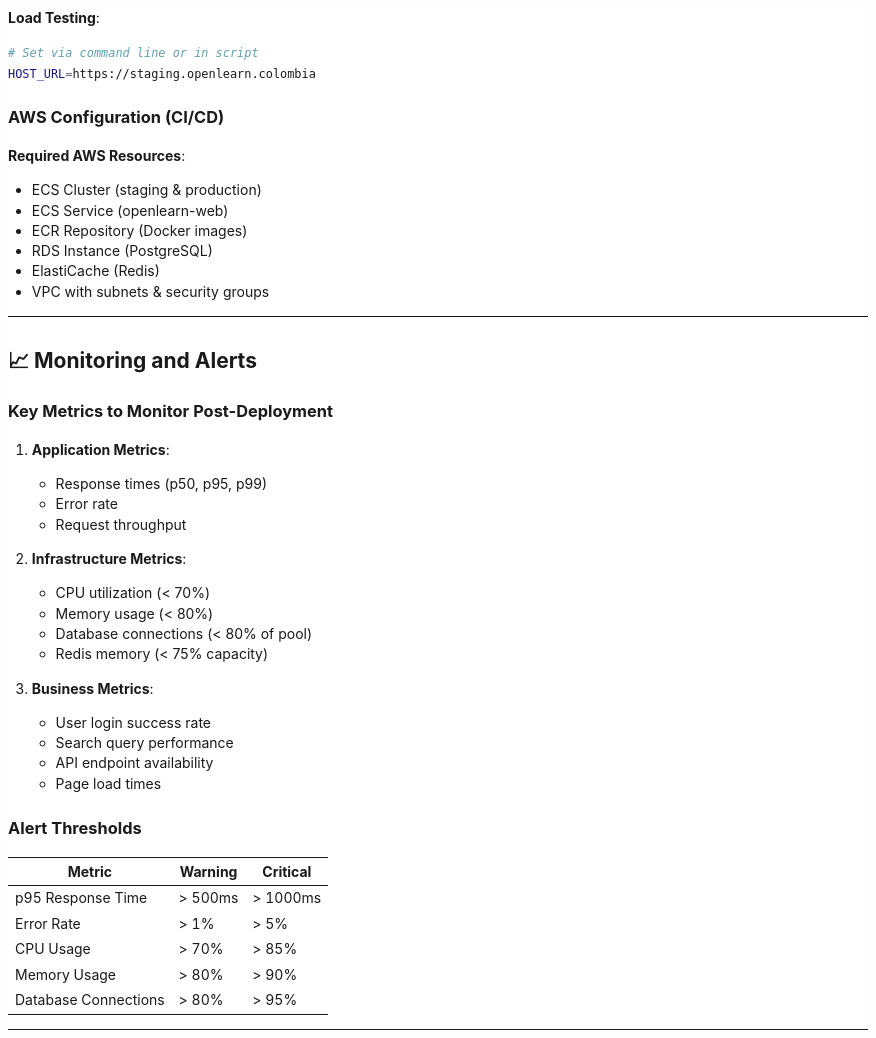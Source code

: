 **Load Testing**:
```bash
# Set via command line or in script
HOST_URL=https://staging.openlearn.colombia
```

### AWS Configuration (CI/CD)

**Required AWS Resources**:
- ECS Cluster (staging & production)
- ECS Service (openlearn-web)
- ECR Repository (Docker images)
- RDS Instance (PostgreSQL)
- ElastiCache (Redis)
- VPC with subnets & security groups

---

## 📈 Monitoring and Alerts

### Key Metrics to Monitor Post-Deployment

1. **Application Metrics**:
   - Response times (p50, p95, p99)
   - Error rate
   - Request throughput

2. **Infrastructure Metrics**:
   - CPU utilization (< 70%)
   - Memory usage (< 80%)
   - Database connections (< 80% of pool)
   - Redis memory (< 75% capacity)

3. **Business Metrics**:
   - User login success rate
   - Search query performance
   - API endpoint availability
   - Page load times

### Alert Thresholds

| Metric | Warning | Critical |
|--------|---------|----------|
| p95 Response Time | > 500ms | > 1000ms |
| Error Rate | > 1% | > 5% |
| CPU Usage | > 70% | > 85% |
| Memory Usage | > 80% | > 90% |
| Database Connections | > 80% | > 95% |

---
